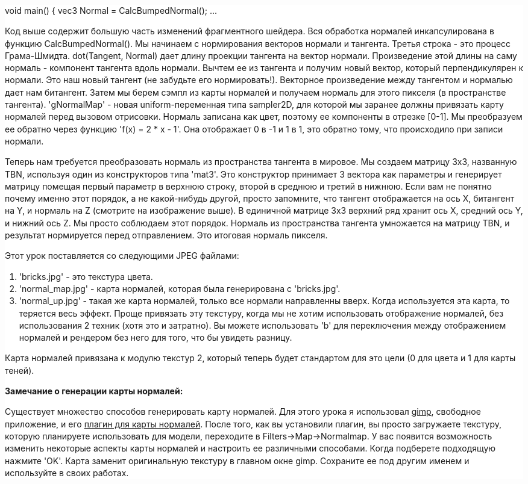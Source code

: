 void main()
{
	vec3 Normal = CalcBumpedNormal();
	...		
</code></pre>
<p>
Код выше содержит большую часть изменений фрагментного шейдера. Вся обработка нормалей инкапсулирована в функцию CalcBumpedNormal(). Мы начинаем с нормирования векторов нормали и тангента. Третья строка - это процесс Грама-Шмидта. dot(Tangent, Normal) дает длину проекции тангента на вектор нормали. Произведение этой длины на саму нормаль - компонент тангента вдоль нормали. Вычтем ее из тангента и получим новый вектор, который перпендикулярен к нормали. Это наш новый тангент (не забудьте его нормировать!). Векторное произведение между тангентом и нормалью дает нам битангент. Затем мы берем сэмпл из карты нормалей и получаем нормаль для этого пикселя (в пространстве тангента). 'gNormalMap' - новая uniform-переменная типа sampler2D, для которой мы заранее должны привязать карту нормалей перед вызовом отрисовки. Нормаль записана как цвет, поэтому ее компоненты в отрезке [0-1]. Мы преобразуем ее обратно через функцию 'f(x) = 2 * x - 1'. Она отображает 0 в -1 и 1 в 1, это обратно тому, что происходило при записи 
нормали.
</p>
<p>
Теперь нам требуется преобразовать нормаль из пространства тангента в мировое. Мы создаем матрицу 3x3, названную TBN, используя один из конструкторов типа 'mat3'. Это конструктор принимает 3 вектора как параметры и генерирует матрицу помещая первый параметр в верхнюю строку, второй в среднюю и третий в нижнюю. Если вам не понятно почему именно этот порядок, а не какой-нибудь другой, просто запомните, что тангент отображается на ось X, битангент на Y, и нормаль на Z (смотрите на изображение выше). В единичной матрице 3x3 верхний ряд хранит ось X, средний ось Y, и нижний ось Z. Мы просто соблюдаем этот порядок. Нормаль из пространства тангента умножается на матрицу TBN, и результат нормируется перед отправлением. Это итоговая нормаль пикселя.
</p>
<p>
Этот урок поставляется со следующими JPEG файлами: 
</p>
<ol>
<li>'bricks.jpg' - это текстура цвета.</li>
<li>'normal_map.jpg' - карта нормалей, которая была генерирована с 'bricks.jpg'.</li>
<li>'normal_up.jpg' - такая же карта нормалей, только все нормали направленны вверх. Когда используется эта карта, то теряется весь эффект. Проще привязать эту текстуру, когда мы не хотим использовать отображение нормалей, без использования 2 техник (хотя это и затратно). Вы можете использовать 'b' для переключения между отображением нормалей и рендером без него для того, что бы увидеть разницу.</li>
</ol>
<p>
Карта нормалей привязана к модулю текстур 2, который теперь будет стандартом для это цели (0 для цвета и 1 для карты теней).
</p>
<b>Замечание о генерации карты нормалей:</b>
<p>
Существует множество способов генерировать карту нормалей. Для этого урока я использовал <a href="http://www.gimp.org/">gimp</a>, свободное приложение, и его <a href="http://code.google.com/p/gimp-normalmap/">плагин для карты нормалей</a>. После того, как вы установили плагин, вы просто загружаете текстуру, которую планируете использовать для модели, переходите в Filters-&gt;Map-&gt;Normalmap. У вас появится возможность изменить некоторые аспекты карты нормалей и настроить ее различными способами. Когда подберете подходящую нажмите 'OK'. Карта заменит оригинальную текстуру в главном окне gimp. Сохраните ее под другим именем и используйте в своих работах.
</p>
	
